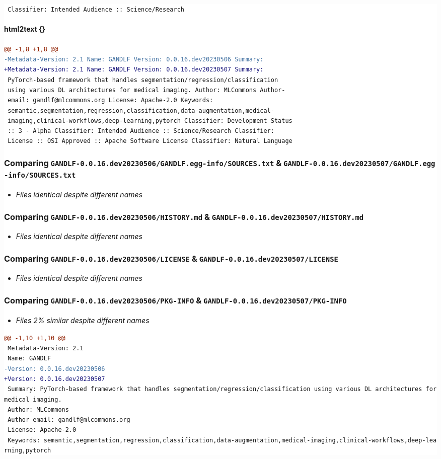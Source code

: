 ```diff
 Classifier: Intended Audience :: Science/Research
```

#### html2text {}

```diff
@@ -1,8 +1,8 @@
-Metadata-Version: 2.1 Name: GANDLF Version: 0.0.16.dev20230506 Summary:
+Metadata-Version: 2.1 Name: GANDLF Version: 0.0.16.dev20230507 Summary:
 PyTorch-based framework that handles segmentation/regression/classification
 using various DL architectures for medical imaging. Author: MLCommons Author-
 email: gandlf@mlcommons.org License: Apache-2.0 Keywords:
 semantic,segmentation,regression,classification,data-augmentation,medical-
 imaging,clinical-workflows,deep-learning,pytorch Classifier: Development Status
 :: 3 - Alpha Classifier: Intended Audience :: Science/Research Classifier:
 License :: OSI Approved :: Apache Software License Classifier: Natural Language
```

### Comparing `GANDLF-0.0.16.dev20230506/GANDLF.egg-info/SOURCES.txt` & `GANDLF-0.0.16.dev20230507/GANDLF.egg-info/SOURCES.txt`

 * *Files identical despite different names*

### Comparing `GANDLF-0.0.16.dev20230506/HISTORY.md` & `GANDLF-0.0.16.dev20230507/HISTORY.md`

 * *Files identical despite different names*

### Comparing `GANDLF-0.0.16.dev20230506/LICENSE` & `GANDLF-0.0.16.dev20230507/LICENSE`

 * *Files identical despite different names*

### Comparing `GANDLF-0.0.16.dev20230506/PKG-INFO` & `GANDLF-0.0.16.dev20230507/PKG-INFO`

 * *Files 2% similar despite different names*

```diff
@@ -1,10 +1,10 @@
 Metadata-Version: 2.1
 Name: GANDLF
-Version: 0.0.16.dev20230506
+Version: 0.0.16.dev20230507
 Summary: PyTorch-based framework that handles segmentation/regression/classification using various DL architectures for medical imaging.
 Author: MLCommons
 Author-email: gandlf@mlcommons.org
 License: Apache-2.0
 Keywords: semantic,segmentation,regression,classification,data-augmentation,medical-imaging,clinical-workflows,deep-learning,pytorch
